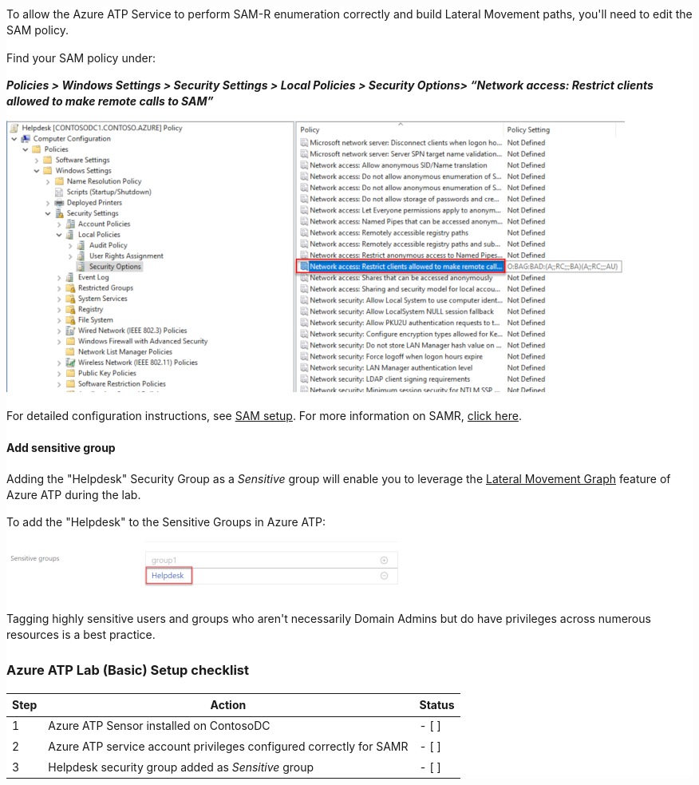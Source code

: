 To allow the Azure ATP Service to perform SAM-R enumeration correctly and build Lateral Movement paths, you'll need to edit the SAM policy. 

Find your SAM policy under:  

_**Policies \> Windows Settings \> Security Settings \> Local Policies \> Security Options\> “Network access: Restrict clients allowed to make remote calls to SAM”**_

![Modify Group Policy to allow Azure ATP to utilize Lateral Movement path capabilities.](media/playbook-labsetup-localgrouppolicies3.png)

For detailed configuration instructions, see [SAM setup](https://docs.microsoft.com/azure-advanced-threat-protection/install-atp-step8-samr). For more information on SAMR, [click here](https://docs.microsoft.com/windows/device-security/security-policy-settings/network-access-restrict-clients-allowed-to-make-remote-sam-calls).

#### Add sensitive group
    
Adding the "Helpdesk" Security Group as a *Sensitive* group will enable you to leverage the [Lateral Movement Graph](https://docs.microsoft.com/en-us/azure-advanced-threat-protection/use-case-lateral-movement-path) feature of Azure ATP during the lab.

To add the "Helpdesk" to the Sensitive Groups in Azure ATP:

![Tag the "Helpdesk" as an Azure ATP sensitive group to enable  Lateral Movement Graphs and reports for this privileged group](media/playbook-labsetup-helpdesksensitivegroup.png)

Tagging highly sensitive users and groups who aren't necessarily Domain Admins but do have privileges across numerous resources is a best practice.

### Azure ATP Lab (Basic) Setup checklist
| Step    | Action | Status                                                                                         |
|--------------|------------|--------------------------------------------------------------------------------------------------|
| 1  | Azure ATP Sensor installed on ContosoDC      |                    - [ ]  |
| 2    | Azure ATP service account privileges configured correctly for SAMR      | - [ ] |
| 3 | Helpdesk security group added as *Sensitive* group     | - [ ]   |

